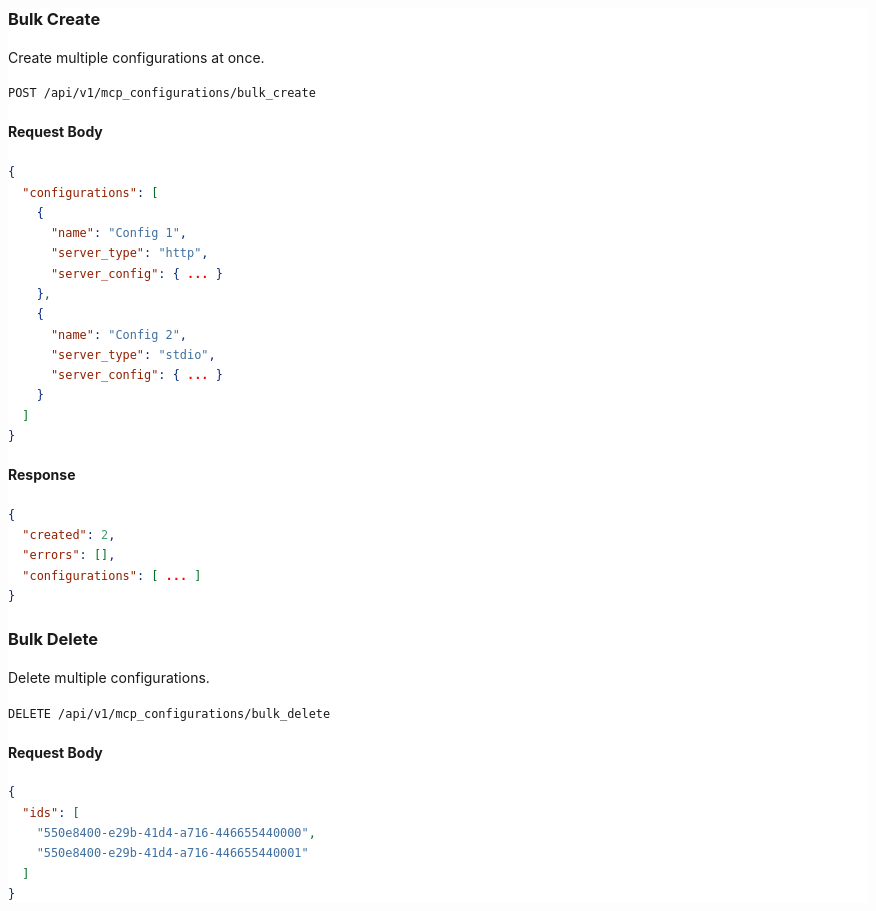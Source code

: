 ### Bulk Create

Create multiple configurations at once.

```http
POST /api/v1/mcp_configurations/bulk_create
```

#### Request Body

```json
{
  "configurations": [
    {
      "name": "Config 1",
      "server_type": "http",
      "server_config": { ... }
    },
    {
      "name": "Config 2",
      "server_type": "stdio",
      "server_config": { ... }
    }
  ]
}
```

#### Response

```json
{
  "created": 2,
  "errors": [],
  "configurations": [ ... ]
}
```

### Bulk Delete

Delete multiple configurations.

```http
DELETE /api/v1/mcp_configurations/bulk_delete
```

#### Request Body

```json
{
  "ids": [
    "550e8400-e29b-41d4-a716-446655440000",
    "550e8400-e29b-41d4-a716-446655440001"
  ]
}
```
